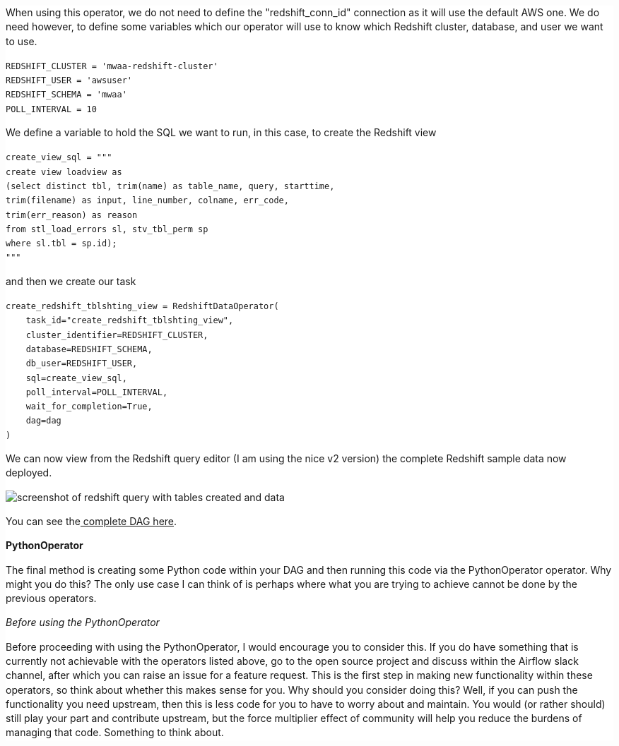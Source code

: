 When using this operator, we do not need to define the "redshift_conn_id" connection as it will use the default AWS one. We do need however, to define some variables which our operator will use to know which Redshift cluster, database, and user we want to use.

```
REDSHIFT_CLUSTER = 'mwaa-redshift-cluster'
REDSHIFT_USER = 'awsuser'
REDSHIFT_SCHEMA = 'mwaa'
POLL_INTERVAL = 10
```

We define a variable to hold the SQL we want to run, in this case, to create the Redshift view

```
create_view_sql = """
create view loadview as
(select distinct tbl, trim(name) as table_name, query, starttime,
trim(filename) as input, line_number, colname, err_code,
trim(err_reason) as reason
from stl_load_errors sl, stv_tbl_perm sp
where sl.tbl = sp.id);
"""
```

and then we create our task

```
create_redshift_tblshting_view = RedshiftDataOperator(
    task_id="create_redshift_tblshting_view",
    cluster_identifier=REDSHIFT_CLUSTER,
    database=REDSHIFT_SCHEMA,
    db_user=REDSHIFT_USER,
    sql=create_view_sql,
    poll_interval=POLL_INTERVAL,
    wait_for_completion=True,
    dag=dag
)
```

We can now view from the Redshift query editor (I am using the nice v2 version) the complete Redshift sample data now deployed.

![screenshot of redshift query with tables created and data](https://ricsuepublicresources.s3.eu-west-1.amazonaws.com/images/airflow-redshift-finished.png)

You can see the[ complete DAG here](https://github.com/094459/cdk-mwaa-redshift/blob/main/dags/redshift-04.py).

**PythonOperator**

The final method is creating some Python code within your DAG and then running this code via the PythonOperator operator. Why might you do this? The only use case I can think of is perhaps where what you are trying to achieve cannot be done by the previous operators.

*Before using the PythonOperator*

Before proceeding with using the PythonOperator, I would encourage you to consider this. If you do have something that is currently not achievable with the operators listed above, go to the open source project and discuss within the Airflow slack channel, after which you can raise an issue for a feature request. This is the first step in making new functionality within these operators, so think about whether this makes sense for you. Why should you consider doing this? Well, if you can push the functionality you need upstream, then this is less code for you to have to worry about and maintain. You would (or rather should) still play your part and contribute upstream, but the force multiplier effect of community will help you reduce the burdens of managing that code. Something to think about.

